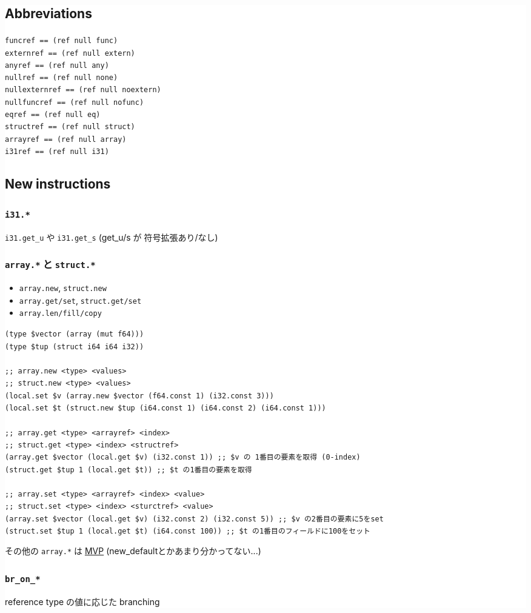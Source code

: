 
## Abbreviations

```
funcref == (ref null func)
externref == (ref null extern)
anyref == (ref null any)
nullref == (ref null none)
nullexternref == (ref null noextern)
nullfuncref == (ref null nofunc)
eqref == (ref null eq)
structref == (ref null struct)
arrayref == (ref null array)
i31ref == (ref null i31)
```

## New instructions
### `i31.*`
`i31.get_u` や `i31.get_s` (get_u/s が 符号拡張あり/なし)


### `array.*` と `struct.*`
- `array.new`, `struct.new`
- `array.get/set`, `struct.get/set`
- `array.len/fill/copy`

```wasm
(type $vector (array (mut f64)))
(type $tup (struct i64 i64 i32))

;; array.new <type> <values>
;; struct.new <type> <values>
(local.set $v (array.new $vector (f64.const 1) (i32.const 3)))
(local.set $t (struct.new $tup (i64.const 1) (i64.const 2) (i64.const 1)))

;; array.get <type> <arrayref> <index>
;; struct.get <type> <index> <structref>
(array.get $vector (local.get $v) (i32.const 1)) ;; $v の 1番目の要素を取得 (0-index)
(struct.get $tup 1 (local.get $t)) ;; $t の1番目の要素を取得

;; array.set <type> <arrayref> <index> <value>
;; struct.set <type> <index> <sturctref> <value>
(array.set $vector (local.get $v) (i32.const 2) (i32.const 5)) ;; $v の2番目の要素に5をset
(struct.set $tup 1 (local.get $t) (i64.const 100)) ;; $t の1番目のフィールドに100をセット
```

その他の `array.*` は [MVP](https://github.com/WebAssembly/gc/blob/main/proposals/gc/MVP.md#arrays) (new_defaultとかあまり分かってない...) 

### `br_on_*` 
reference type の値に応じた branching
